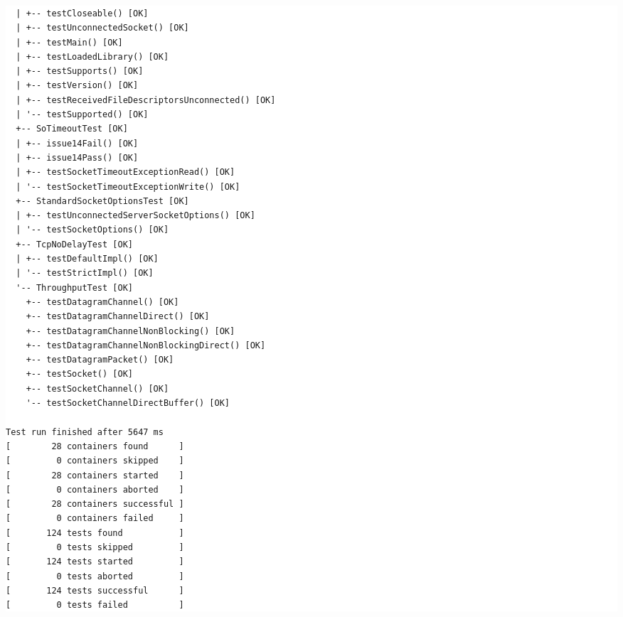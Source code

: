       | +-- testCloseable() [OK]
      | +-- testUnconnectedSocket() [OK]
      | +-- testMain() [OK]
      | +-- testLoadedLibrary() [OK]
      | +-- testSupports() [OK]
      | +-- testVersion() [OK]
      | +-- testReceivedFileDescriptorsUnconnected() [OK]
      | '-- testSupported() [OK]
      +-- SoTimeoutTest [OK]
      | +-- issue14Fail() [OK]
      | +-- issue14Pass() [OK]
      | +-- testSocketTimeoutExceptionRead() [OK]
      | '-- testSocketTimeoutExceptionWrite() [OK]
      +-- StandardSocketOptionsTest [OK]
      | +-- testUnconnectedServerSocketOptions() [OK]
      | '-- testSocketOptions() [OK]
      +-- TcpNoDelayTest [OK]
      | +-- testDefaultImpl() [OK]
      | '-- testStrictImpl() [OK]
      '-- ThroughputTest [OK]
        +-- testDatagramChannel() [OK]
        +-- testDatagramChannelDirect() [OK]
        +-- testDatagramChannelNonBlocking() [OK]
        +-- testDatagramChannelNonBlockingDirect() [OK]
        +-- testDatagramPacket() [OK]
        +-- testSocket() [OK]
        +-- testSocketChannel() [OK]
        '-- testSocketChannelDirectBuffer() [OK]
    
    Test run finished after 5647 ms
    [        28 containers found      ]
    [         0 containers skipped    ]
    [        28 containers started    ]
    [         0 containers aborted    ]
    [        28 containers successful ]
    [         0 containers failed     ]
    [       124 tests found           ]
    [         0 tests skipped         ]
    [       124 tests started         ]
    [         0 tests aborted         ]
    [       124 tests successful      ]
    [         0 tests failed          ]
    
